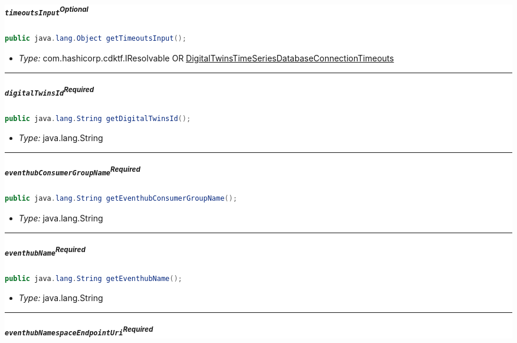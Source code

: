 ##### `timeoutsInput`<sup>Optional</sup> <a name="timeoutsInput" id="@cdktf/provider-azurerm.digitalTwinsTimeSeriesDatabaseConnection.DigitalTwinsTimeSeriesDatabaseConnection.property.timeoutsInput"></a>

```java
public java.lang.Object getTimeoutsInput();
```

- *Type:* com.hashicorp.cdktf.IResolvable OR <a href="#@cdktf/provider-azurerm.digitalTwinsTimeSeriesDatabaseConnection.DigitalTwinsTimeSeriesDatabaseConnectionTimeouts">DigitalTwinsTimeSeriesDatabaseConnectionTimeouts</a>

---

##### `digitalTwinsId`<sup>Required</sup> <a name="digitalTwinsId" id="@cdktf/provider-azurerm.digitalTwinsTimeSeriesDatabaseConnection.DigitalTwinsTimeSeriesDatabaseConnection.property.digitalTwinsId"></a>

```java
public java.lang.String getDigitalTwinsId();
```

- *Type:* java.lang.String

---

##### `eventhubConsumerGroupName`<sup>Required</sup> <a name="eventhubConsumerGroupName" id="@cdktf/provider-azurerm.digitalTwinsTimeSeriesDatabaseConnection.DigitalTwinsTimeSeriesDatabaseConnection.property.eventhubConsumerGroupName"></a>

```java
public java.lang.String getEventhubConsumerGroupName();
```

- *Type:* java.lang.String

---

##### `eventhubName`<sup>Required</sup> <a name="eventhubName" id="@cdktf/provider-azurerm.digitalTwinsTimeSeriesDatabaseConnection.DigitalTwinsTimeSeriesDatabaseConnection.property.eventhubName"></a>

```java
public java.lang.String getEventhubName();
```

- *Type:* java.lang.String

---

##### `eventhubNamespaceEndpointUri`<sup>Required</sup> <a name="eventhubNamespaceEndpointUri" id="@cdktf/provider-azurerm.digitalTwinsTimeSeriesDatabaseConnection.DigitalTwinsTimeSeriesDatabaseConnection.property.eventhubNamespaceEndpointUri"></a>
